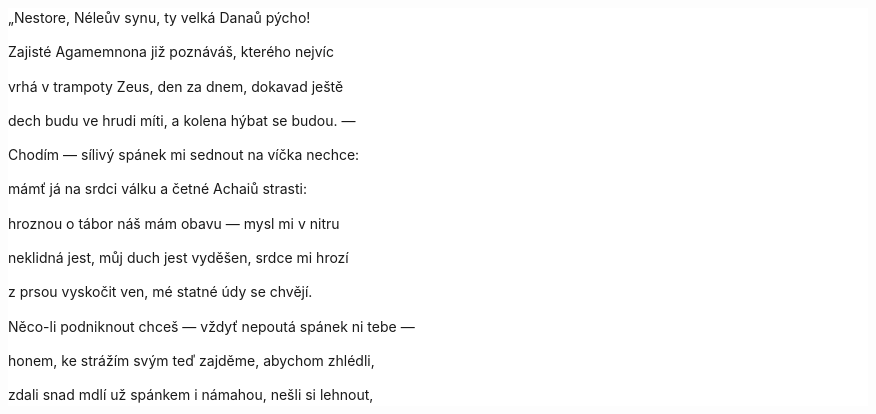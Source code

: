„Nestore, Néleův synu, ty velká Danaů pýcho!

</section>

<section>

Zajisté Agamemnona již poznáváš, kterého nejvíc

</section>

<section>

vrhá v trampoty Zeus, den za dnem, dokavad ještě

</section>

<section>

dech budu ve hrudi míti, a kolena hýbat se budou. —

</section>

<section>

Chodím — sílivý spánek mi sednout na víčka nechce:

</section>

<section>

mámť já na srdci válku a četné Achaiů strasti:

</section>

<section>

hroznou o tábor náš mám obavu — mysl mi v nitru

</section>

<section>

neklidná jest, můj duch jest vyděšen, srdce mi hrozí

</section>

<section>

z prsou vyskočit ven, mé statné údy se chvějí.

Něco-li podniknout chceš — vždyť nepoutá spánek ni tebe —

</section>

<section>

honem, ke strážím svým teď zajděme, abychom zhlédli,

</section>

<section>

zdali snad mdlí už spánkem i námahou, nešli si lehnout,

</section>
